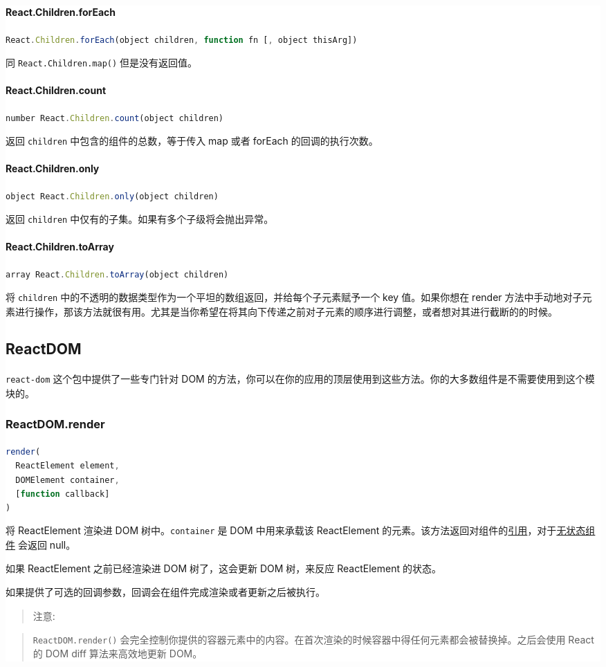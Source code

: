#### React.Children.forEach

```javascript
React.Children.forEach(object children, function fn [, object thisArg])
```

同 `React.Children.map()` 但是没有返回值。

#### React.Children.count

```javascript
number React.Children.count(object children)
```

返回 `children` 中包含的组件的总数，等于传入 map 或者 forEach 的回调的执行次数。

#### React.Children.only

```javascript
object React.Children.only(object children)
```

返回 `children` 中仅有的子集。如果有多个子级将会抛出异常。

#### React.Children.toArray

```javascript
array React.Children.toArray(object children)
```

将 `children` 中的不透明的数据类型作为一个平坦的数组返回，并给每个子元素赋予一个 key 值。如果你想在 render 方法中手动地对子元素进行操作，那该方法就很有用。尤其是当你希望在将其向下传递之前对子元素的顺序进行调整，或者想对其进行截断的的时候。

## ReactDOM

`react-dom` 这个包中提供了一些专门针对 DOM 的方法，你可以在你的应用的顶层使用到这些方法。你的大多数组件是不需要使用到这个模块的。

### ReactDOM.render

```javascript
render(
  ReactElement element,
  DOMElement container,
  [function callback]
)
```

将 ReactElement 渲染进 DOM 树中。`container` 是 DOM 中用来承载该 ReactElement 的元素。该方法返回对组件的[引用](https://github.com/facebook/react/blob/master/react/docs/more-about-refs.html)，对于[无状态组件](https://github.com/facebook/react/blob/master/react/docs/reusable-components-zh-CN.html#%E6%97%A0%E7%8A%B6%E6%80%81%E5%87%BD%E6%95%B0) 会返回 null。

如果 ReactElement 之前已经渲染进 DOM 树了，这会更新 DOM 树，来反应 ReactElement 的状态。

如果提供了可选的回调参数，回调会在组件完成渲染或者更新之后被执行。

> 注意:

> `ReactDOM.render()` 会完全控制你提供的容器元素中的内容。在首次渲染的时候容器中得任何元素都会被替换掉。之后会使用 React 的 DOM diff 算法来高效地更新 DOM。
